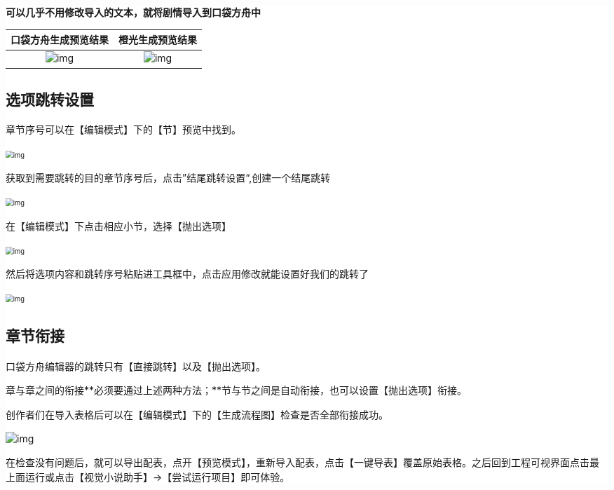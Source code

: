 **可以几乎不用修改导入的文本，就将剧情导入到口袋方舟中**

|                  口袋方舟生成预览结果                   |                    橙光生成预览结果                     |
| :-----------------------------------------------------: | :-----------------------------------------------------: |
| ![img](https://arkimg.ark.online/1755845968869-27.webp) | ![img](https://arkimg.ark.online/1755845968869-28.webp) |



## 选项跳转设置

章节序号可以在【编辑模式】下的【节】预览中找到。

<img src="https://arkimg.ark.online/1755845968869-29.webp" alt="img" style="zoom:67%;" />

获取到需要跳转的目的章节序号后，点击”结尾跳转设置“,创建一个结尾跳转

<img src="https://arkimg.ark.online/1755845968869-30.webp" alt="img" style="zoom:67%;" />

在【编辑模式】下点击相应小节，选择【抛出选项】

<img src="https://arkimg.ark.online/1755845968869-31.webp" alt="img" style="zoom:67%;" />

然后将选项内容和跳转序号粘贴进工具框中，点击应用修改就能设置好我们的跳转了

<img src="https://arkimg.ark.online/1755845968869-32.webp" alt="img" style="zoom:67%;" />

## 章节衔接

口袋方舟编辑器的跳转只有【直接跳转】以及【抛出选项】。

章与章之间的衔接**必须要通过上述两种方法；**节与节之间是自动衔接，也可以设置【抛出选项】衔接。

创作者们在导入表格后可以在【编辑模式】下的【生成流程图】检查是否全部衔接成功。

![img](https://arkimg.ark.online/1755845968869-33.webp)

在检查没有问题后，就可以导出配表，点开【预览模式】，重新导入配表，点击【一键导表】覆盖原始表格。之后回到工程可视界面点击最上面运行或点击【视觉小说助手】→【尝试运行项目】即可体验。